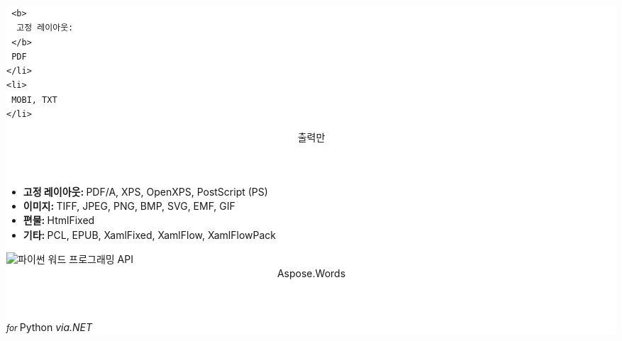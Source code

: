     <b>
      고정 레이아웃:
     </b>
     PDF
    </li>
    <li>
     MOBI, TXT
    </li>
   </ul>
  </div>
  
  <div class="d1-col d1-right">
   <header>
    <i class="fa fa-mail-forward">
    </i>
    출력만
   </header>
   <ul>
    <li>
     <b>
      고정 레이아웃:
     </b>
     PDF/A, XPS, OpenXPS, PostScript (PS)
    </li>
    <li>
     <b>
      이미지:
     </b>
     TIFF, JPEG, PNG, BMP, SVG, EMF, GIF
    </li>
    <li>
     <b>
      편물:
     </b>
     HtmlFixed
    </li>
    <li>
     <b>
      기타:
     </b>
     PCL, EPUB, XamlFixed, XamlFlow, XamlFlowPack
    </li>
   </ul>
   
  </div>
  
 </div>
 
 <div class="d1-logo">
  <img width="70" height="75" alt="파이썬 워드 프로그래밍 API" class="lazyloaded" src="https://www.aspose.cloud/templates/aspose/img/products/words/aspose_words-for-python.svg"/>
  <header>
   Aspose.Words
  </header>
  <footer>
   <small>
    <em>
     for
    </em>
   </small>
   Python
   <em>via.NET</em>
  </footer>
 </div>
 